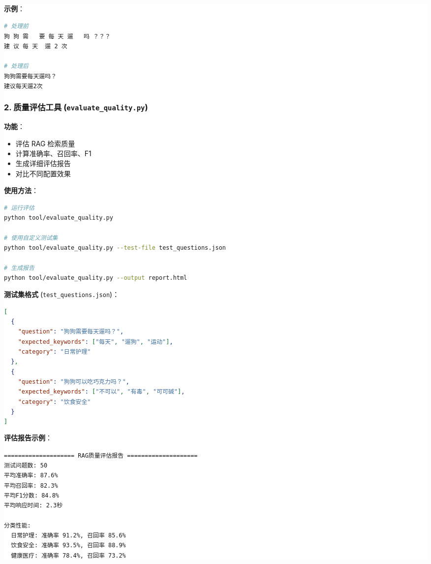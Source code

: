**示例**：
```bash
# 处理前
狗 狗 需   要 每 天 遛   吗 ？？？
​​​建 议 每 天  遛 2 次

# 处理后
狗狗需要每天遛吗？
建议每天遛2次
```

### 2. 质量评估工具 (`evaluate_quality.py`)

**功能**：
- 评估 RAG 检索质量
- 计算准确率、召回率、F1
- 生成详细评估报告
- 对比不同配置效果

**使用方法**：

```bash
# 运行评估
python tool/evaluate_quality.py

# 使用自定义测试集
python tool/evaluate_quality.py --test-file test_questions.json

# 生成报告
python tool/evaluate_quality.py --output report.html
```

**测试集格式** (`test_questions.json`)：
```json
[
  {
    "question": "狗狗需要每天遛吗？",
    "expected_keywords": ["每天", "遛狗", "运动"],
    "category": "日常护理"
  },
  {
    "question": "狗狗可以吃巧克力吗？",
    "expected_keywords": ["不可以", "有毒", "可可碱"],
    "category": "饮食安全"
  }
]
```

**评估报告示例**：
```
==================== RAG质量评估报告 ====================
测试问题数: 50
平均准确率: 87.6%
平均召回率: 82.3%
平均F1分数: 84.8%
平均响应时间: 2.3秒

分类性能:
  日常护理: 准确率 91.2%, 召回率 85.6%
  饮食安全: 准确率 93.5%, 召回率 88.9%
  健康医疗: 准确率 78.4%, 召回率 73.2%
```

